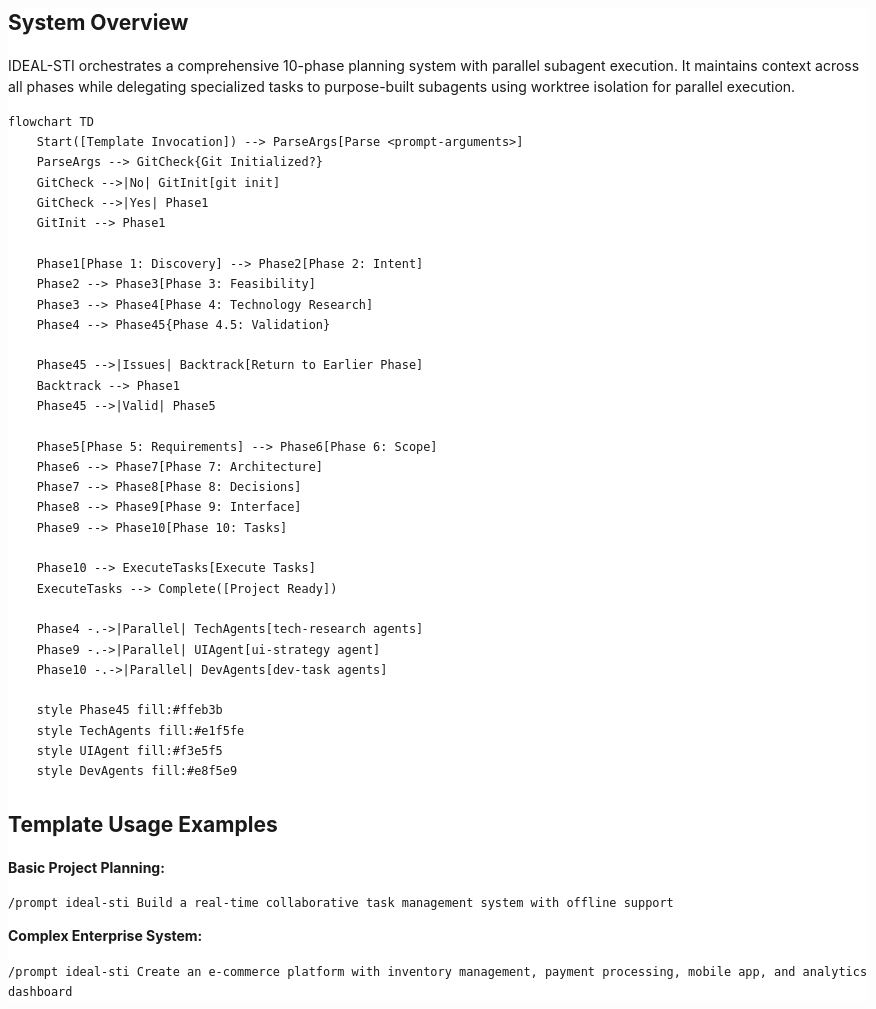## System Overview

IDEAL-STI orchestrates a comprehensive 10-phase planning system with parallel subagent execution. It maintains context across all phases while delegating specialized tasks to purpose-built subagents using worktree isolation for parallel execution.

```mermaid
flowchart TD
    Start([Template Invocation]) --> ParseArgs[Parse <prompt-arguments>]
    ParseArgs --> GitCheck{Git Initialized?}
    GitCheck -->|No| GitInit[git init]
    GitCheck -->|Yes| Phase1
    GitInit --> Phase1
    
    Phase1[Phase 1: Discovery] --> Phase2[Phase 2: Intent]
    Phase2 --> Phase3[Phase 3: Feasibility]
    Phase3 --> Phase4[Phase 4: Technology Research]
    Phase4 --> Phase45{Phase 4.5: Validation}
    
    Phase45 -->|Issues| Backtrack[Return to Earlier Phase]
    Backtrack --> Phase1
    Phase45 -->|Valid| Phase5
    
    Phase5[Phase 5: Requirements] --> Phase6[Phase 6: Scope]
    Phase6 --> Phase7[Phase 7: Architecture]
    Phase7 --> Phase8[Phase 8: Decisions]
    Phase8 --> Phase9[Phase 9: Interface]
    Phase9 --> Phase10[Phase 10: Tasks]
    
    Phase10 --> ExecuteTasks[Execute Tasks]
    ExecuteTasks --> Complete([Project Ready])
    
    Phase4 -.->|Parallel| TechAgents[tech-research agents]
    Phase9 -.->|Parallel| UIAgent[ui-strategy agent]
    Phase10 -.->|Parallel| DevAgents[dev-task agents]
    
    style Phase45 fill:#ffeb3b
    style TechAgents fill:#e1f5fe
    style UIAgent fill:#f3e5f5
    style DevAgents fill:#e8f5e9
```

## Template Usage Examples

**Basic Project Planning:**
```
/prompt ideal-sti Build a real-time collaborative task management system with offline support
```

**Complex Enterprise System:**
```
/prompt ideal-sti Create an e-commerce platform with inventory management, payment processing, mobile app, and analytics dashboard
```
